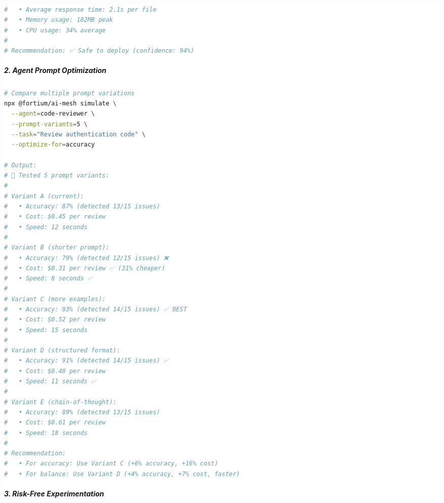 ```bash
#   • Average response time: 2.1s per file
#   • Memory usage: 182MB peak
#   • CPU usage: 34% average
#
# Recommendation: ✅ Safe to deploy (confidence: 94%)
```

##### 2. Agent Prompt Optimization

```bash
# Compare multiple prompt variations
npx @fortium/ai-mesh simulate \
  --agent=code-reviewer \
  --prompt-variants=5 \
  --task="Review authentication code" \
  --optimize-for=accuracy

# Output:
# 🔬 Tested 5 prompt variants:
#
# Variant A (current):
#   • Accuracy: 87% (detected 13/15 issues)
#   • Cost: $0.45 per review
#   • Speed: 12 seconds
#
# Variant B (shorter prompt):
#   • Accuracy: 79% (detected 12/15 issues) ❌
#   • Cost: $0.31 per review ✅ (31% cheaper)
#   • Speed: 8 seconds ✅
#
# Variant C (more examples):
#   • Accuracy: 93% (detected 14/15 issues) ✅ BEST
#   • Cost: $0.52 per review
#   • Speed: 15 seconds
#
# Variant D (structured format):
#   • Accuracy: 91% (detected 14/15 issues) ✅
#   • Cost: $0.48 per review
#   • Speed: 11 seconds ✅
#
# Variant E (chain-of-thought):
#   • Accuracy: 89% (detected 13/15 issues)
#   • Cost: $0.61 per review
#   • Speed: 18 seconds
#
# Recommendation:
#   • For accuracy: Use Variant C (+6% accuracy, +16% cost)
#   • For balance: Use Variant D (+4% accuracy, +7% cost, faster)
```

##### 3. Risk-Free Experimentation
